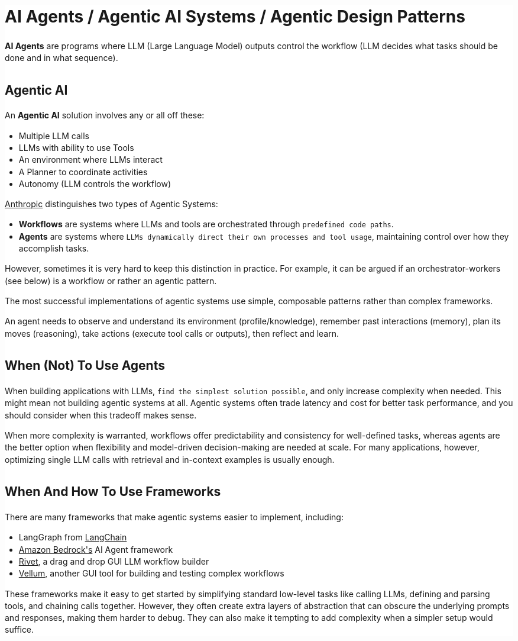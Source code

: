 # AI Agents / Agentic AI Systems / Agentic Design Patterns

**AI Agents** are programs where LLM (Large Language Model) outputs control the workflow (LLM decides what tasks should be done and in what sequence).


## Agentic AI
An **Agentic AI** solution involves any or all off these:
- Multiple LLM calls
- LLMs with ability to use Tools
- An environment where LLMs interact
- A Planner to coordinate activities
- Autonomy (LLM controls the workflow)

[Anthropic](https://www.anthropic.com/engineering/building-effective-agents) distinguishes two types of Agentic Systems:
- **Workflows** are systems where LLMs and tools are orchestrated through `predefined code paths`.
- **Agents** are systems where `LLMs dynamically direct their own processes and tool usage`, maintaining control over how they accomplish tasks.

However, sometimes it is very hard to keep this distinction in practice. For example, it can be argued if an orchestrator-workers (see below) is a workflow or rather an agentic pattern.

The most successful implementations of agentic systems use simple, composable patterns rather than complex frameworks.

An agent needs to observe and understand its environment (profile/knowledge), remember past interactions (memory), plan its moves (reasoning), take actions (execute tool calls or outputs), then reflect and learn.


## When (Not) To Use Agents
When building applications with LLMs, `find the simplest solution possible`, and only increase complexity when needed. This might mean not building agentic systems at all. Agentic systems often trade latency and cost for better task performance, and you should consider when this tradeoff makes sense.

When more complexity is warranted, workflows offer predictability and consistency for well-defined tasks, whereas agents are the better option when flexibility and model-driven decision-making are needed at scale. For many applications, however, optimizing single LLM calls with retrieval and in-context examples is usually enough.


## When And How To Use Frameworks
There are many frameworks that make agentic systems easier to implement, including:
- LangGraph from [LangChain](https://langchain-ai.github.io/langgraph/)
- [Amazon Bedrock's](https://aws.amazon.com/bedrock/agents/) AI Agent framework
- [Rivet](https://rivet.ironcladapp.com/), a drag and drop GUI LLM workflow builder
- [Vellum](https://www.vellum.ai/), another GUI tool for building and testing complex workflows

These frameworks make it easy to get started by simplifying standard low-level tasks like calling LLMs, defining and parsing tools, and chaining calls together. However, they often create extra layers of abstraction that can obscure the underlying prompts ​​and responses, making them harder to debug. They can also make it tempting to add complexity when a simpler setup would suffice.
